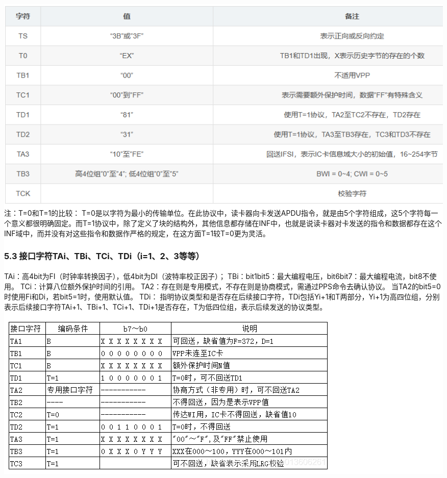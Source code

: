 ![image-20230317182738258](../static/img/blog/image-20230317182738258.png)
注：T=0和T=1的比较：
T=0是以字符为最小的传输单位。在此协议中，读卡器向卡发送APDU指令，就是由5个字符组成，这5个字符每一个意义都很明确固定。而T=1协议中，除了定义了块的结构外，其他信息都存储在INF中，也就是说读卡器对卡发送的指令和数据都存在这个INF域中，而并没有对这些指令和数据作严格的规定，在这方面T=1较T=0更为灵活。



### 5.3 接口字符TAi、TBi、TCi、TDi（i=1、2、3等等）

TAi：高4bit为FI（时钟率转换因子），低4bit为DI（波特率校正因子）；
TBi：bit1bit5：最大编程电压，bit6bit7：最大编程电流，bit8不使用。
TCi：计算八位额外保护时间的引用。
TA2：存在则是专用模式，不存在则是协商模式，需通过PPS命令去确认协议。
当TA2的bit5=0时使用Fi和Di，若bit5=1时，使用默认值。
TDi： 指明协议类型和是否存在后续接口字符，TDi包括Yi+1和T两部分，Yi+1为高四位组，分别表示后续接口字符TAi+1、TBi+1、TCi+1、TDi+1是否存在，T为低四位组，表示后续发送的协议类型。

![在这里插入图片描述](../static/img/blog/20210114110229307.png)
